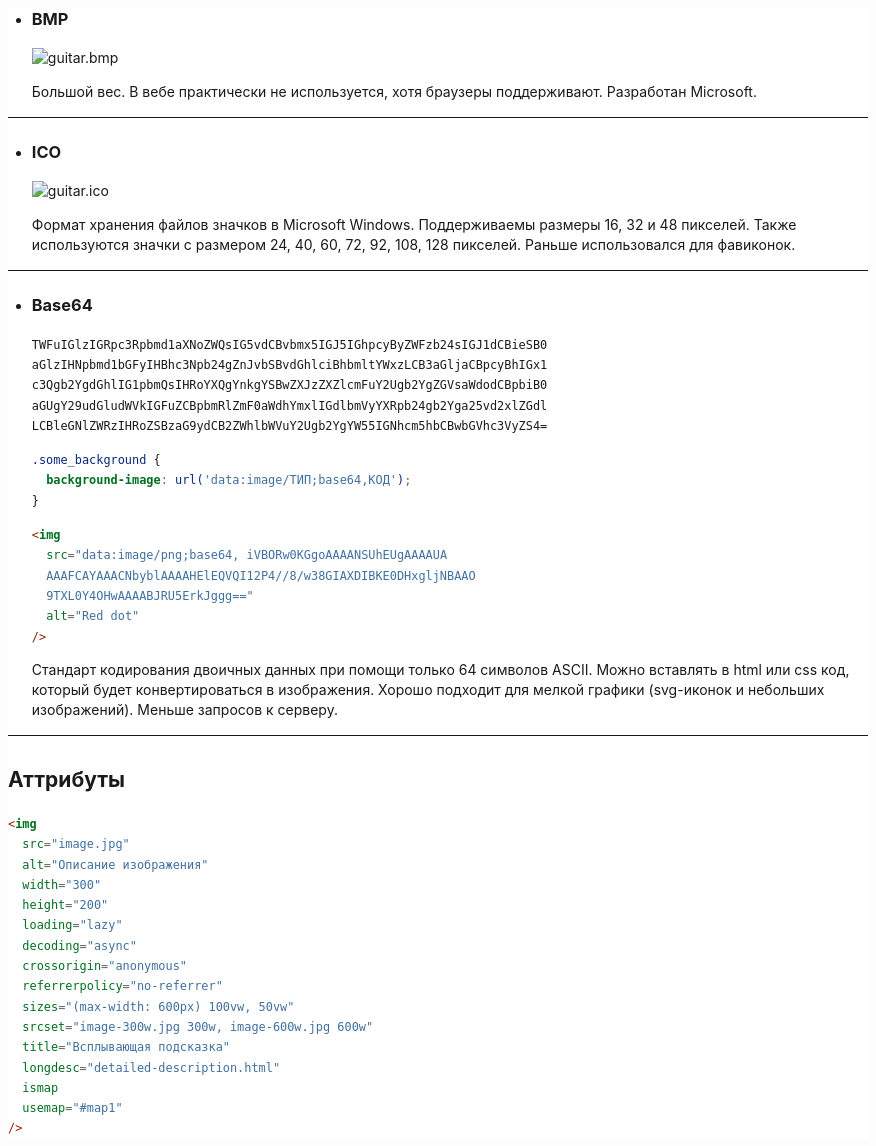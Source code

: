 
- ### BMP

  <img src="../../../../img/html/guitar.bmp" width="250" alt="guitar.bmp" />

  Большой вес. В вебе практически не используется, хотя браузеры поддерживают. Разработан Microsoft.

---

- ### ICO

  <img src="../../../../img/html/guitar.ico" width="35" alt="guitar.ico" />

  Формат хранения файлов значков в Microsoft Windows. Поддерживаемы размеры 16, 32 и 48 пикселей. Также используются значки с размером 24, 40, 60, 72, 92, 108, 128 пикселей. Раньше использовался для фавиконок.

---

- ### Base64

  ```
  TWFuIGlzIGRpc3Rpbmd1aXNoZWQsIG5vdCBvbmx5IGJ5IGhpcyByZWFzb24sIGJ1dCBieSB0
  aGlzIHNpbmd1bGFyIHBhc3Npb24gZnJvbSBvdGhlciBhbmltYWxzLCB3aGljaCBpcyBhIGx1
  c3Qgb2YgdGhlIG1pbmQsIHRoYXQgYnkgYSBwZXJzZXZlcmFuY2Ugb2YgZGVsaWdodCBpbiB0
  aGUgY29udGludWVkIGFuZCBpbmRlZmF0aWdhYmxlIGdlbmVyYXRpb24gb2Yga25vd2xlZGdl
  LCBleGNlZWRzIHRoZSBzaG9ydCB2ZWhlbWVuY2Ugb2YgYW55IGNhcm5hbCBwbGVhc3VyZS4=
  ```

  ```css
  .some_background {
    background-image: url('data:image/ТИП;base64,КОД');
  }
  ```

  ```html
  <img
    src="data:image/png;base64, iVBORw0KGgoAAAANSUhEUgAAAAUA
    AAAFCAYAAACNbyblAAAAHElEQVQI12P4//8/w38GIAXDIBKE0DHxgljNBAAO
    9TXL0Y4OHwAAAABJRU5ErkJggg=="
    alt="Red dot"
  />
  ```

  Cтандарт кодирования двоичных данных при помощи только 64 символов ASCII. Можно вставлять в html или css код, который будет конвертироваться в изображения. Хорошо подходит для мелкой графики (svg-иконок и небольших изображений). Меньше запросов к серверу.

---

## Аттрибуты

```html
<img
  src="image.jpg"
  alt="Описание изображения"
  width="300"
  height="200"
  loading="lazy"
  decoding="async"
  crossorigin="anonymous"
  referrerpolicy="no-referrer"
  sizes="(max-width: 600px) 100vw, 50vw"
  srcset="image-300w.jpg 300w, image-600w.jpg 600w"
  title="Всплывающая подсказка"
  longdesc="detailed-description.html"
  ismap
  usemap="#map1"
/>
```